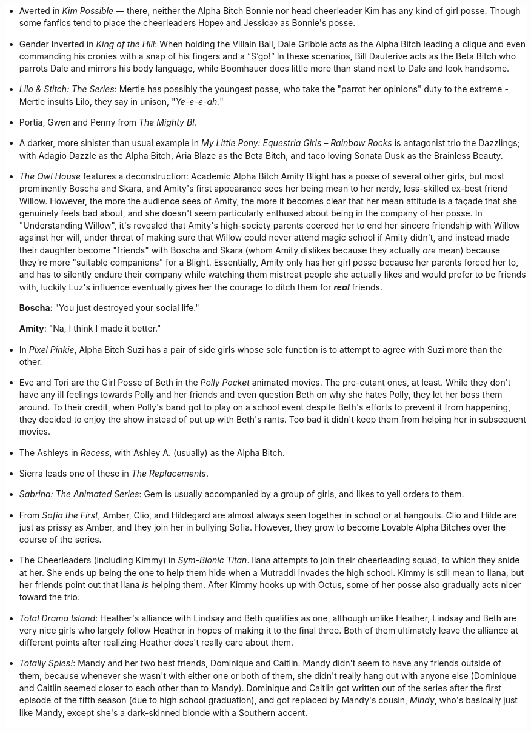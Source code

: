 -   Averted in _Kim Possible_ — there, neither the Alpha Bitch Bonnie nor head cheerleader Kim has any kind of girl posse. Though some fanfics tend to place the cheerleaders Hope<small>◊</small> and Jessica<small>◊</small> as Bonnie's posse.
-   Gender Inverted in _King of the Hill_: When holding the Villain Ball, Dale Gribble acts as the Alpha Bitch leading a clique and even commanding his cronies with a snap of his fingers and a “S’go!” In these scenarios, Bill Dauterive acts as the Beta Bitch who parrots Dale and mirrors his body language, while Boomhauer does little more than stand next to Dale and look handsome.
-   _Lilo & Stitch: The Series_: Mertle has possibly the youngest posse, who take the "parrot her opinions" duty to the extreme - Mertle insults Lilo, they say in unison, "_Ye-e-e-ah._"
-   Portia, Gwen and Penny from _The Mighty B!_.
-   A darker, more sinister than usual example in _My Little Pony: Equestria Girls – Rainbow Rocks_ is antagonist trio the Dazzlings; with Adagio Dazzle as the Alpha Bitch, Aria Blaze as the Beta Bitch, and taco loving Sonata Dusk as the Brainless Beauty.
-   _The Owl House_ features a deconstruction: Academic Alpha Bitch Amity Blight has a posse of several other girls, but most prominently Boscha and Skara, and Amity's first appearance sees her being mean to her nerdy, less-skilled ex-best friend Willow. However, the more the audience sees of Amity, the more it becomes clear that her mean attitude is a façade that she genuinely feels bad about, and she doesn't seem particularly enthused about being in the company of her posse. In "Understanding Willow", it's revealed that Amity's high-society parents coerced her to end her sincere friendship with Willow against her will, under threat of making sure that Willow could never attend magic school if Amity didn't, and instead made their daughter become "friends" with Boscha and Skara (whom Amity dislikes because they actually _are_ mean) because they're more "suitable companions" for a Blight. Essentially, Amity only has her girl posse because her parents forced her to, and has to silently endure their company while watching them mistreat people she actually likes and would prefer to be friends with, luckily Luz's influence eventually gives her the courage to ditch them for _**real**_ friends.
    
    **Boscha**: "You just destroyed your social life."
    
    **Amity**: "Na, I think I made it better."
    
-   In _Pixel Pinkie_, Alpha Bitch Suzi has a pair of side girls whose sole function is to attempt to agree with Suzi more than the other.
-   Eve and Tori are the Girl Posse of Beth in the _Polly Pocket_ animated movies. The pre-cutant ones, at least. While they don't have any ill feelings towards Polly and her friends and even question Beth on why she hates Polly, they let her boss them around. To their credit, when Polly's band got to play on a school event despite Beth's efforts to prevent it from happening, they decided to enjoy the show instead of put up with Beth's rants. Too bad it didn't keep them from helping her in subsequent movies.
-   The Ashleys in _Recess_, with Ashley A. (usually) as the Alpha Bitch.
-   Sierra leads one of these in _The Replacements_.
-   _Sabrina: The Animated Series_: Gem is usually accompanied by a group of girls, and likes to yell orders to them.
-   From _Sofia the First_, Amber, Clio, and Hildegard are almost always seen together in school or at hangouts. Clio and Hilde are just as prissy as Amber, and they join her in bullying Sofia. However, they grow to become Lovable Alpha Bitches over the course of the series.
-   The Cheerleaders (including Kimmy) in _Sym-Bionic Titan_. Ilana attempts to join their cheerleading squad, to which they snide at her. She ends up being the one to help them hide when a Mutraddi invades the high school. Kimmy is still mean to Ilana, but her friends point out that Ilana _is_ helping them. After Kimmy hooks up with Octus, some of her posse also gradually acts nicer toward the trio.
-   _Total Drama Island_: Heather's alliance with Lindsay and Beth qualifies as one, although unlike Heather, Lindsay and Beth are very nice girls who largely follow Heather in hopes of making it to the final three. Both of them ultimately leave the alliance at different points after realizing Heather does't really care about them.
-   _Totally Spies!_: Mandy and her two best friends, Dominique and Caitlin. Mandy didn't seem to have any friends outside of them, because whenever she wasn't with either one or both of them, she didn't really hang out with anyone else (Dominique and Caitlin seemed closer to each other than to Mandy). Dominique and Caitlin got written out of the series after the first episode of the fifth season (due to high school graduation), and got replaced by Mandy's cousin, _Mindy_, who's basically just like Mandy, except she's a dark-skinned blonde with a Southern accent.

___